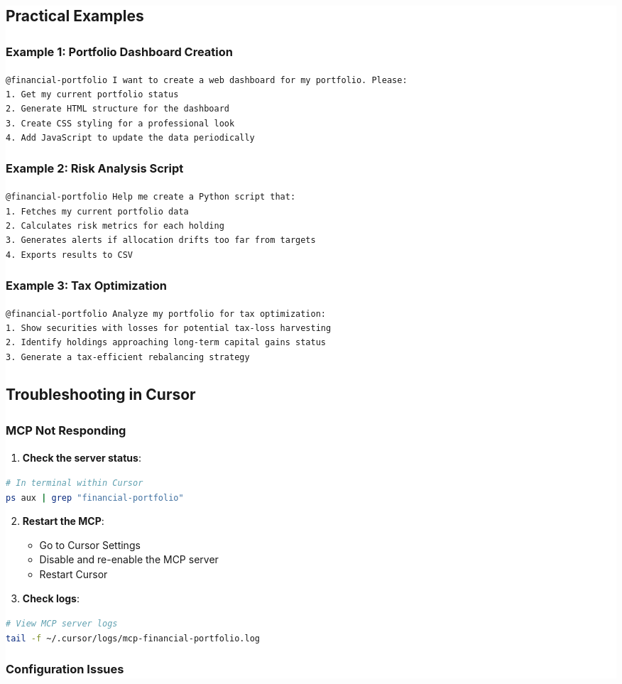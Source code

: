 ## Practical Examples

### Example 1: Portfolio Dashboard Creation

```
@financial-portfolio I want to create a web dashboard for my portfolio. Please:
1. Get my current portfolio status
2. Generate HTML structure for the dashboard
3. Create CSS styling for a professional look
4. Add JavaScript to update the data periodically
```

### Example 2: Risk Analysis Script

```
@financial-portfolio Help me create a Python script that:
1. Fetches my current portfolio data
2. Calculates risk metrics for each holding
3. Generates alerts if allocation drifts too far from targets
4. Exports results to CSV
```

### Example 3: Tax Optimization

```
@financial-portfolio Analyze my portfolio for tax optimization:
1. Show securities with losses for potential tax-loss harvesting
2. Identify holdings approaching long-term capital gains status
3. Generate a tax-efficient rebalancing strategy
```

## Troubleshooting in Cursor

### MCP Not Responding

1. **Check the server status**:
```bash
# In terminal within Cursor
ps aux | grep "financial-portfolio"
```

2. **Restart the MCP**:
   - Go to Cursor Settings
   - Disable and re-enable the MCP server
   - Restart Cursor

3. **Check logs**:
```bash
# View MCP server logs
tail -f ~/.cursor/logs/mcp-financial-portfolio.log
```

### Configuration Issues
